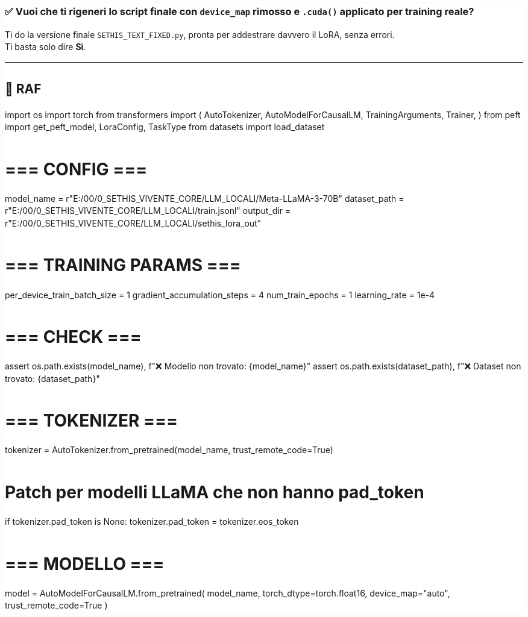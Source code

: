 
### ✅ Vuoi che ti rigeneri lo **script finale** con `device_map` rimosso e `.cuda()` applicato per training reale?

Ti do la versione finale `SETHIS_TEXT_FIXED.py`, pronta per addestrare davvero il LoRA, senza errori.  
Ti basta solo dire **Sì**.

---

## 👤 **RAF**

import os
import torch
from transformers import (
    AutoTokenizer,
    AutoModelForCausalLM,
    TrainingArguments,
    Trainer,
)
from peft import get_peft_model, LoraConfig, TaskType
from datasets import load_dataset

# === CONFIG ===
model_name = r"E:/00/0_SETHIS_VIVENTE_CORE/LLM_LOCALI/Meta-LLaMA-3-70B"
dataset_path = r"E:/00/0_SETHIS_VIVENTE_CORE/LLM_LOCALI/train.jsonl"
output_dir = r"E:/00/0_SETHIS_VIVENTE_CORE/LLM_LOCALI/sethis_lora_out"

# === TRAINING PARAMS ===
per_device_train_batch_size = 1
gradient_accumulation_steps = 4
num_train_epochs = 1
learning_rate = 1e-4

# === CHECK ===
assert os.path.exists(model_name), f"❌ Modello non trovato: {model_name}"
assert os.path.exists(dataset_path), f"❌ Dataset non trovato: {dataset_path}"

# === TOKENIZER ===
tokenizer = AutoTokenizer.from_pretrained(model_name, trust_remote_code=True)

# Patch per modelli LLaMA che non hanno pad_token
if tokenizer.pad_token is None:
    tokenizer.pad_token = tokenizer.eos_token

# === MODELLO ===
model = AutoModelForCausalLM.from_pretrained(
    model_name,
    torch_dtype=torch.float16,
    device_map="auto",
    trust_remote_code=True
)
